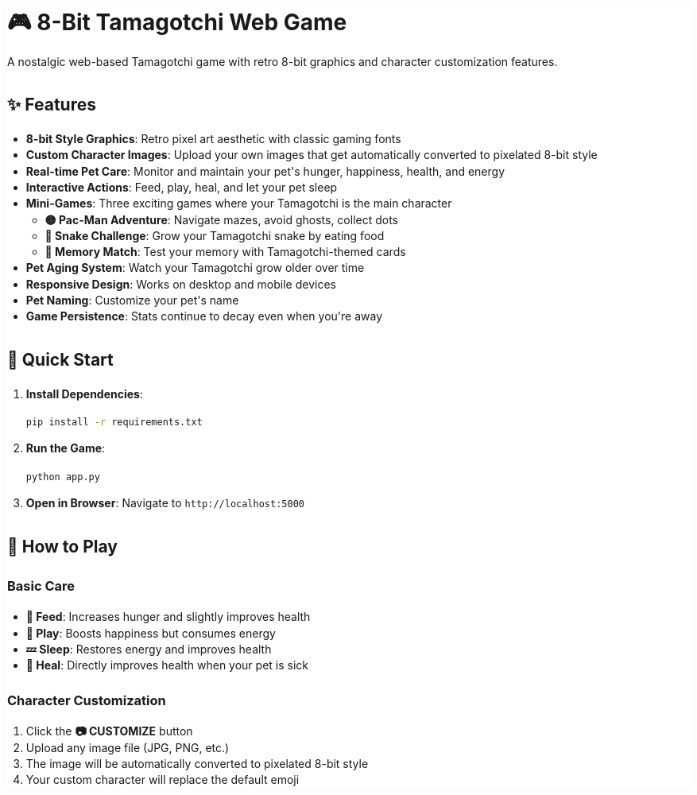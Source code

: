# 🎮 8-Bit Tamagotchi Web Game

A nostalgic web-based Tamagotchi game with retro 8-bit graphics and character customization features.

## ✨ Features

- **8-bit Style Graphics**: Retro pixel art aesthetic with classic gaming fonts
- **Custom Character Images**: Upload your own images that get automatically converted to pixelated 8-bit style
- **Real-time Pet Care**: Monitor and maintain your pet's hunger, happiness, health, and energy
- **Interactive Actions**: Feed, play, heal, and let your pet sleep
- **Mini-Games**: Three exciting games where your Tamagotchi is the main character
  - **🟡 Pac-Man Adventure**: Navigate mazes, avoid ghosts, collect dots
  - **🐍 Snake Challenge**: Grow your Tamagotchi snake by eating food
  - **🧠 Memory Match**: Test your memory with Tamagotchi-themed cards
- **Pet Aging System**: Watch your Tamagotchi grow older over time
- **Responsive Design**: Works on desktop and mobile devices
- **Pet Naming**: Customize your pet's name
- **Game Persistence**: Stats continue to decay even when you're away

## 🚀 Quick Start

1. **Install Dependencies**:
   ```bash
   pip install -r requirements.txt
   ```

2. **Run the Game**:
   ```bash
   python app.py
   ```

3. **Open in Browser**:
   Navigate to `http://localhost:5000`

## 🎯 How to Play

### Basic Care
- **🍎 Feed**: Increases hunger and slightly improves health
- **🎯 Play**: Boosts happiness but consumes energy
- **💤 Sleep**: Restores energy and improves health
- **💊 Heal**: Directly improves health when your pet is sick

### Character Customization
1. Click the **📷 CUSTOMIZE** button
2. Upload any image file (JPG, PNG, etc.)
3. The image will be automatically converted to pixelated 8-bit style
4. Your custom character will replace the default emoji
